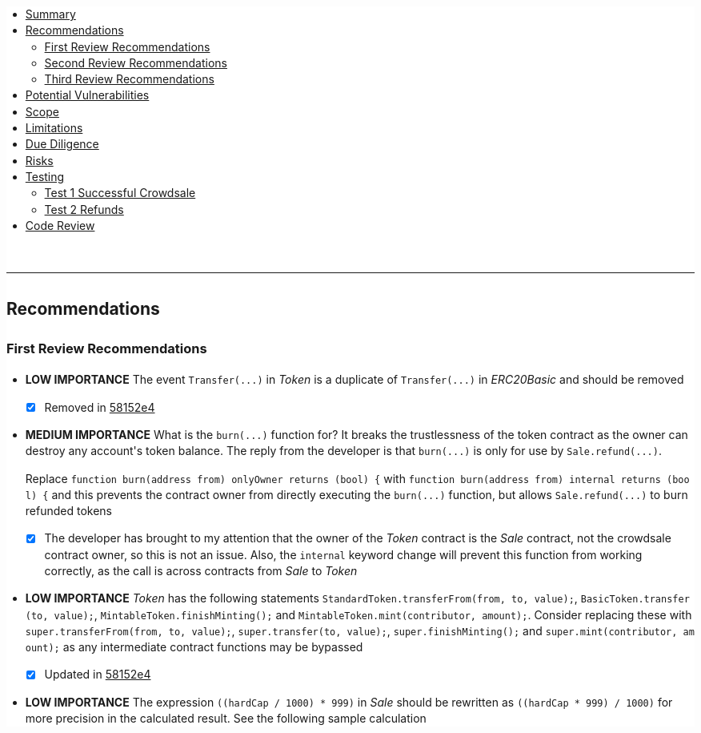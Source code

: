 * [Summary](#summary)
* [Recommendations](#recommendations)
  * [First Review Recommendations](#first-review-recommendations)
  * [Second Review Recommendations](#second-review-recommendations)
  * [Third Review Recommendations](#third-review-recommendations)
* [Potential Vulnerabilities](#potential-vulnerabilities)
* [Scope](#scope)
* [Limitations](#limitations)
* [Due Diligence](#due-diligence)
* [Risks](#risks)
* [Testing](#testing)
  * [Test 1 Successful Crowdsale](#test-1-successful-crowdsale)
  * [Test 2 Refunds](#test-2-refunds)
* [Code Review](#code-review)

<br />

<hr />

## Recommendations

### First Review Recommendations

* **LOW IMPORTANCE** The event `Transfer(...)` in *Token* is a duplicate of `Transfer(...)` in *ERC20Basic* and should be removed
  * [x] Removed in [58152e4](https://github.com/Privatix/smart-contract/commit/58152e4759a61c86448008376345aa72bc3cd4c6)
* **MEDIUM IMPORTANCE** What is the `burn(...)` function for? It breaks the trustlessness of the token contract as the owner can destroy any
  account's token balance. The reply from the developer is that `burn(...)` is only for use by `Sale.refund(...)`.
  
  Replace `function burn(address from) onlyOwner returns (bool) {` with `function burn(address from) internal returns (bool) {` and this
  prevents the contract owner from directly executing the `burn(...)` function, but allows `Sale.refund(...)` to burn refunded tokens
  
  * [x] The developer has brought to my attention that the owner of the *Token* contract is the *Sale* contract, not the crowdsale contract
    owner, so this is not an issue. Also, the `internal` keyword change will prevent this function from working correctly, as the call
    is across contracts from *Sale* to *Token*
* **LOW IMPORTANCE** *Token* has the following statements `StandardToken.transferFrom(from, to, value);`, `BasicToken.transfer(to, value);`,
  `MintableToken.finishMinting();` and `MintableToken.mint(contributor, amount);`. Consider replacing these with
  `super.transferFrom(from, to, value);`, `super.transfer(to, value);`, `super.finishMinting();` and `super.mint(contributor, amount);` as any
  intermediate contract functions may be bypassed
  * [x] Updated in [58152e4](https://github.com/Privatix/smart-contract/commit/58152e4759a61c86448008376345aa72bc3cd4c6)
* **LOW IMPORTANCE** The expression `((hardCap / 1000) * 999)` in *Sale* should be rewritten as `((hardCap * 999) / 1000)` for more precision
  in the calculated result. See the following sample calculation
